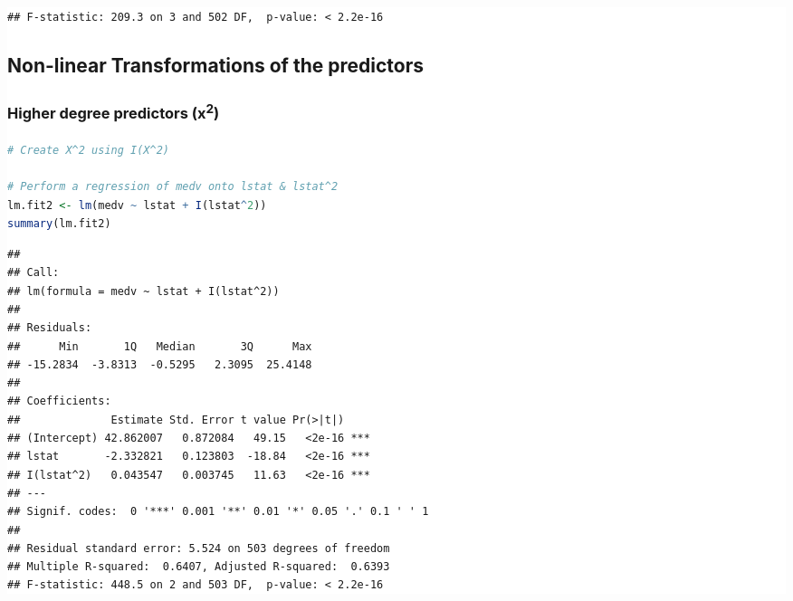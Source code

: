     ## F-statistic: 209.3 on 3 and 502 DF,  p-value: < 2.2e-16

## Non-linear Transformations of the predictors

### Higher degree predictors (x<sup>2</sup>)

``` r
# Create X^2 using I(X^2)

# Perform a regression of medv onto lstat & lstat^2
lm.fit2 <- lm(medv ~ lstat + I(lstat^2))
summary(lm.fit2)
```

    ## 
    ## Call:
    ## lm(formula = medv ~ lstat + I(lstat^2))
    ## 
    ## Residuals:
    ##      Min       1Q   Median       3Q      Max 
    ## -15.2834  -3.8313  -0.5295   2.3095  25.4148 
    ## 
    ## Coefficients:
    ##              Estimate Std. Error t value Pr(>|t|)    
    ## (Intercept) 42.862007   0.872084   49.15   <2e-16 ***
    ## lstat       -2.332821   0.123803  -18.84   <2e-16 ***
    ## I(lstat^2)   0.043547   0.003745   11.63   <2e-16 ***
    ## ---
    ## Signif. codes:  0 '***' 0.001 '**' 0.01 '*' 0.05 '.' 0.1 ' ' 1
    ## 
    ## Residual standard error: 5.524 on 503 degrees of freedom
    ## Multiple R-squared:  0.6407, Adjusted R-squared:  0.6393 
    ## F-statistic: 448.5 on 2 and 503 DF,  p-value: < 2.2e-16
